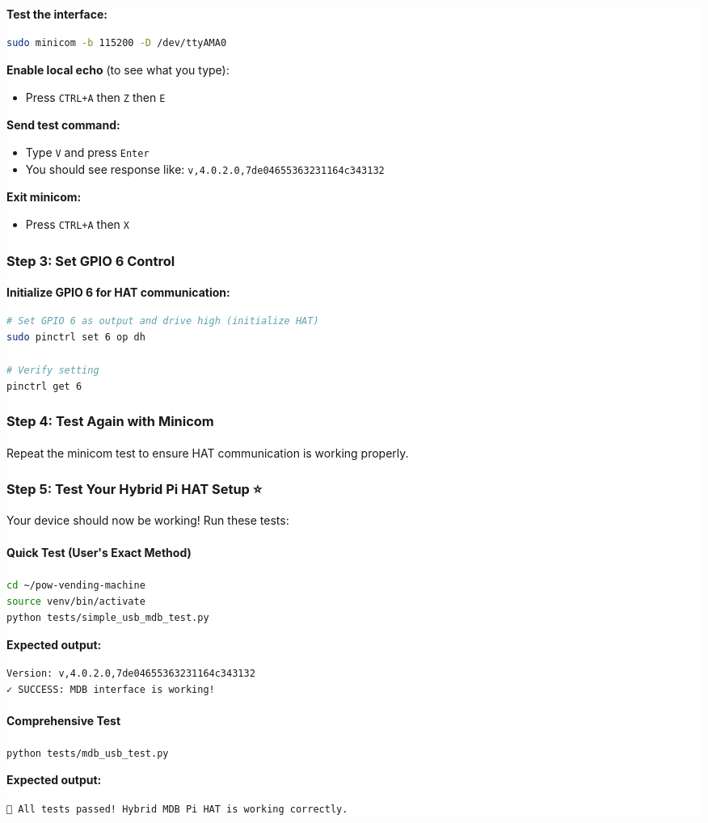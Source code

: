 **Test the interface:**
```bash
sudo minicom -b 115200 -D /dev/ttyAMA0
```

**Enable local echo** (to see what you type):
- Press `CTRL+A` then `Z` then `E`

**Send test command:**
- Type `V` and press `Enter`
- You should see response like: `v,4.0.2.0,7de04655363231164c343132`

**Exit minicom:**
- Press `CTRL+A` then `X`

### **Step 3: Set GPIO 6 Control**

**Initialize GPIO 6 for HAT communication:**
```bash
# Set GPIO 6 as output and drive high (initialize HAT)
sudo pinctrl set 6 op dh

# Verify setting
pinctrl get 6
```

### **Step 4: Test Again with Minicom**

Repeat the minicom test to ensure HAT communication is working properly.

### **Step 5: Test Your Hybrid Pi HAT Setup** ⭐

Your device should now be working! Run these tests:

#### **Quick Test (User's Exact Method)**
```bash
cd ~/pow-vending-machine
source venv/bin/activate
python tests/simple_usb_mdb_test.py
```

**Expected output:**
```
Version: v,4.0.2.0,7de04655363231164c343132
✓ SUCCESS: MDB interface is working!
```

#### **Comprehensive Test**
```bash
python tests/mdb_usb_test.py
```

**Expected output:**
```
🎉 All tests passed! Hybrid MDB Pi HAT is working correctly.
```
